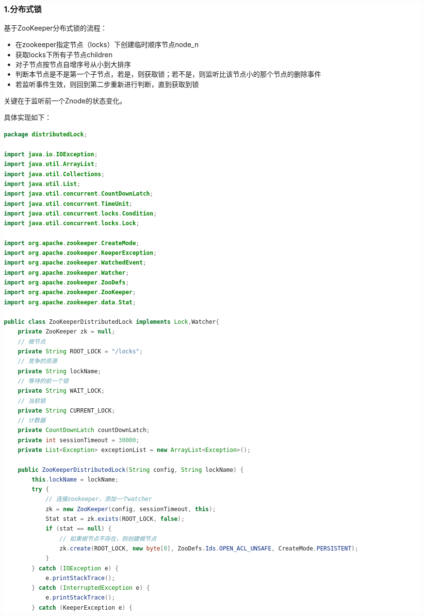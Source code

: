 ### 1.分布式锁

基于ZooKeeper分布式锁的流程：

- 在zookeeper指定节点（locks）下创建临时顺序节点node_n
- 获取locks下所有子节点children
- 对子节点按节点自增序号从小到大排序
- 判断本节点是不是第一个子节点，若是，则获取锁；若不是，则监听比该节点小的那个节点的删除事件
- 若监听事件生效，则回到第二步重新进行判断，直到获取到锁

关键在于监听前一个Znode的状态变化。

具体实现如下：

```Java
package distributedLock;

import java.io.IOException;
import java.util.ArrayList;
import java.util.Collections;
import java.util.List;
import java.util.concurrent.CountDownLatch;
import java.util.concurrent.TimeUnit;
import java.util.concurrent.locks.Condition;
import java.util.concurrent.locks.Lock;

import org.apache.zookeeper.CreateMode;
import org.apache.zookeeper.KeeperException;
import org.apache.zookeeper.WatchedEvent;
import org.apache.zookeeper.Watcher;
import org.apache.zookeeper.ZooDefs;
import org.apache.zookeeper.ZooKeeper;
import org.apache.zookeeper.data.Stat;

public class ZooKeeperDistributedLock implements Lock,Watcher{
	private ZooKeeper zk = null;
	// 根节点
	private String ROOT_LOCK = "/locks";
	// 竞争的资源
	private String lockName;
	// 等待的前一个锁
	private String WAIT_LOCK;
	// 当前锁
	private String CURRENT_LOCK;
	// 计数器
	private CountDownLatch countDownLatch;
	private int sessionTimeout = 30000;
	private List<Exception> exceptionList = new ArrayList<Exception>();
	
	public ZooKeeperDistributedLock(String config, String lockName) {
        this.lockName = lockName;
        try {
            // 连接zookeeper，添加一个watcher
            zk = new ZooKeeper(config, sessionTimeout, this);
            Stat stat = zk.exists(ROOT_LOCK, false);
            if (stat == null) {
                // 如果根节点不存在，则创建根节点
                zk.create(ROOT_LOCK, new byte[0], ZooDefs.Ids.OPEN_ACL_UNSAFE, CreateMode.PERSISTENT);
            }
        } catch (IOException e) {
            e.printStackTrace();
        } catch (InterruptedException e) {
            e.printStackTrace();
        } catch (KeeperException e) {
```